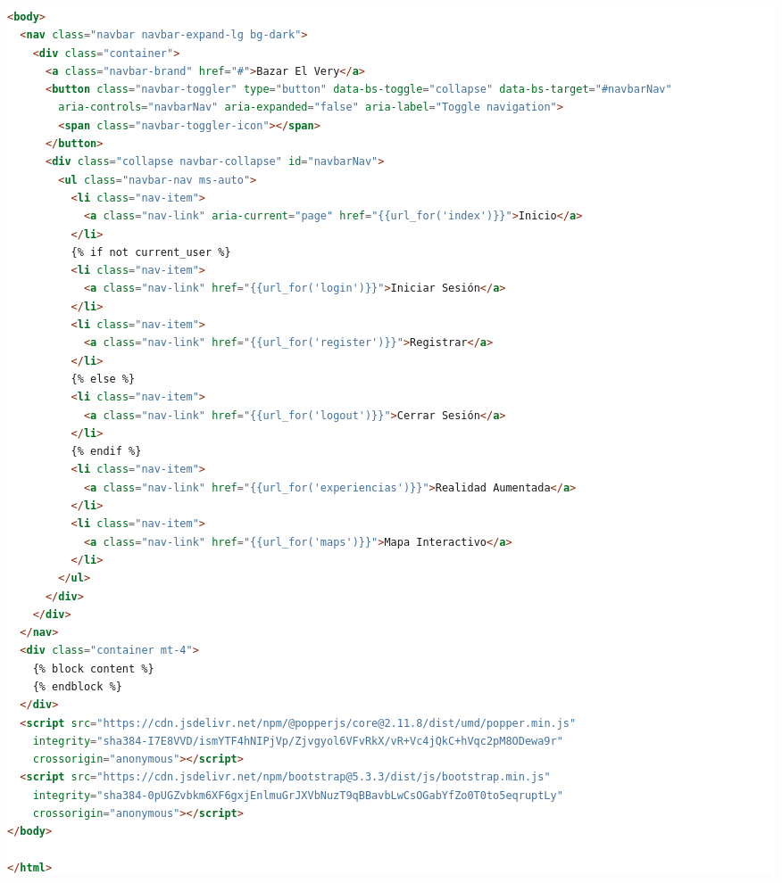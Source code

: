 ```html
<body>
  <nav class="navbar navbar-expand-lg bg-dark">
    <div class="container">
      <a class="navbar-brand" href="#">Bazar El Very</a>
      <button class="navbar-toggler" type="button" data-bs-toggle="collapse" data-bs-target="#navbarNav"
        aria-controls="navbarNav" aria-expanded="false" aria-label="Toggle navigation">
        <span class="navbar-toggler-icon"></span>
      </button>
      <div class="collapse navbar-collapse" id="navbarNav">
        <ul class="navbar-nav ms-auto">
          <li class="nav-item">
            <a class="nav-link" aria-current="page" href="{{url_for('index')}}">Inicio</a>
          </li>
          {% if not current_user %}
          <li class="nav-item">
            <a class="nav-link" href="{{url_for('login')}}">Iniciar Sesión</a>
          </li>
          <li class="nav-item">
            <a class="nav-link" href="{{url_for('register')}}">Registrar</a>
          </li>
          {% else %}
          <li class="nav-item">
            <a class="nav-link" href="{{url_for('logout')}}">Cerrar Sesión</a>
          </li>
          {% endif %}
          <li class="nav-item">
            <a class="nav-link" href="{{url_for('experiencias')}}">Realidad Aumentada</a>
          </li>
          <li class="nav-item">
            <a class="nav-link" href="{{url_for('maps')}}">Mapa Interactivo</a>
          </li>
        </ul>
      </div>
    </div>
  </nav>
  <div class="container mt-4">
    {% block content %}
    {% endblock %}
  </div>
  <script src="https://cdn.jsdelivr.net/npm/@popperjs/core@2.11.8/dist/umd/popper.min.js"
    integrity="sha384-I7E8VVD/ismYTF4hNIPjVp/Zjvgyol6VFvRkX/vR+Vc4jQkC+hVqc2pM8ODewa9r"
    crossorigin="anonymous"></script>
  <script src="https://cdn.jsdelivr.net/npm/bootstrap@5.3.3/dist/js/bootstrap.min.js"
    integrity="sha384-0pUGZvbkm6XF6gxjEnlmuGrJXVbNuzT9qBBavbLwCsOGabYfZo0T0to5eqruptLy"
    crossorigin="anonymous"></script>
</body>

</html>
```
